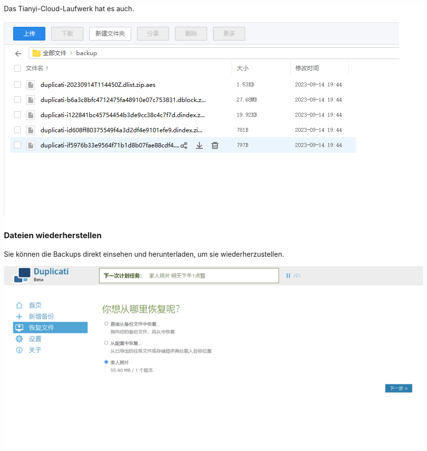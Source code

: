 Das Tianyi-Cloud-Laufwerk hat es auch.

![image-20230914194806131](image-20230914194806131.png)

### Dateien wiederherstellen

Sie können die Backups direkt einsehen und herunterladen, um sie wiederherzustellen.

![image-20230914195226669](image-20230914195226669.png)
